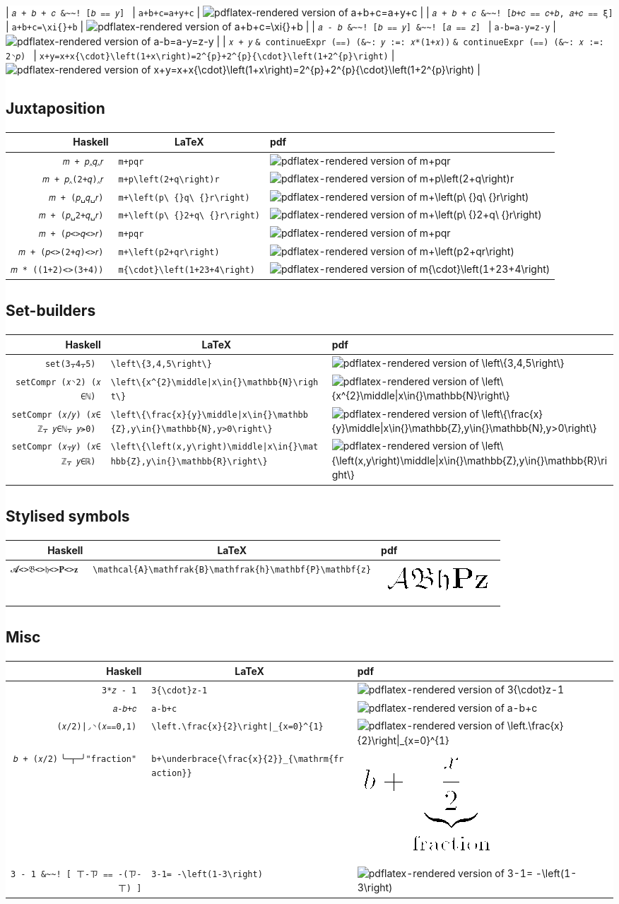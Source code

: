 | `𝑎 + 𝑏 + 𝑐 &~~! [𝑏 ⩵ 𝑦] ` | `a+b+c=a+y+c` | ![pdflatex-rendered version of `a+b+c=a+y+c`](test/PdfSnippets/a⼦b⼦c〧a⼦y⼦c.png) |
| `𝑎 + 𝑏 + 𝑐 &~~! [𝑏+𝑐 ⩵ 𝑐+𝑏, 𝑎+𝑐 ⩵ ξ] ` | `a+b+c=\xi{}+b` | ![pdflatex-rendered version of `a+b+c=\xi{}+b`](test/PdfSnippets/a⼦b⼦c〧ᓭxiⶈⶉ⼦b.png) |
| `𝑎 - 𝑏 &~~! [𝑏 ⩵ 𝑦] &~~! [𝑎 ⩵ 𝑧] ` | `a-b=a-y=z-y` | ![pdflatex-rendered version of `a-b=a-y=z-y`](test/PdfSnippets/a⼀b〧a⼀y〧z⼀y.png) |
| `𝑥 + 𝑦` `& continueExpr (⩵) (&~: 𝑦 :=: 𝑥*(1+𝑥))` `& continueExpr (⩵) (&~: 𝑥 :=: 2◝𝑝) ` | `x+y=x+x{\cdot}\left(1+x\right)=2^{p}+2^{p}{\cdot}\left(1+2^{p}\right)` | ![pdflatex-rendered version of `x+y=x+x{\cdot}\left(1+x\right)=2^{p}+2^{p}{\cdot}\left(1+2^{p}\right)`](test/PdfSnippets/x⼦y〧x⼦xⶈᓭcdotⶉᓭleftᑕ1⼦xᓭrightᑐ〧2ᐞⶈpⶉ⼦2ᐞⶈpⶉⶈᓭcdotⶉᓭleftᑕ1⼦2ᐞⶈpⶉᓭrightᑐ.png) |
## Juxtaposition
| Haskell | LaTeX | pdf |
| ---: | --- | :--- |
| `𝑚 + 𝑝‸𝑞‸𝑟 ` | `m+pqr` | ![pdflatex-rendered version of `m+pqr`](test/PdfSnippets/m⼦pqr.png) |
| `𝑚 + 𝑝‸(2+𝑞)‸𝑟 ` | `m+p\left(2+q\right)r` | ![pdflatex-rendered version of `m+p\left(2+q\right)r`](test/PdfSnippets/m⼦pᓭleftᑕ2⼦qᓭrightᑐr.png) |
| `𝑚 + (𝑝␣𝑞␣𝑟) ` | `m+\left(p\ {}q\ {}r\right)` | ![pdflatex-rendered version of `m+\left(p\ {}q\ {}r\right)`](test/PdfSnippets/m⼦ᓭleftᑕpᓭᐧⶈⶉqᓭᐧⶈⶉrᓭrightᑐ.png) |
| `𝑚 + (𝑝␣2+𝑞␣𝑟) ` | `m+\left(p\ {}2+q\ {}r\right)` | ![pdflatex-rendered version of `m+\left(p\ {}2+q\ {}r\right)`](test/PdfSnippets/m⼦ᓭleftᑕpᓭᐧⶈⶉ2⼦qᓭᐧⶈⶉrᓭrightᑐ.png) |
| `𝑚 + (𝑝<>𝑞<>𝑟) ` | `m+pqr` | ![pdflatex-rendered version of `m+pqr`](test/PdfSnippets/m⼦pqr.png) |
| `𝑚 + (𝑝<>(2+𝑞)<>𝑟) ` | `m+\left(p2+qr\right)` | ![pdflatex-rendered version of `m+\left(p2+qr\right)`](test/PdfSnippets/m⼦ᓭleftᑕp2⼦qrᓭrightᑐ.png) |
| `𝑚 * ((1+2)<>(3+4)) ` | `m{\cdot}\left(1+23+4\right)` | ![pdflatex-rendered version of `m{\cdot}\left(1+23+4\right)`](test/PdfSnippets/mⶈᓭcdotⶉᓭleftᑕ1⼦23⼦4ᓭrightᑐ.png) |
## Set-builders
| Haskell | LaTeX | pdf |
| ---: | --- | :--- |
| `set(3⍪4⍪5) ` | `\left\{3,4,5\right\}` | ![pdflatex-rendered version of `\left\{3,4,5\right\}`](test/PdfSnippets/ᓭleftᓭⶈ3،4،5ᓭrightᓭⶉ.png) |
| `setCompr (𝑥◝2) (𝑥∈ℕ) ` | `\left\{x^{2}\middle\|x\in{}\mathbb{N}\right\}` | ![pdflatex-rendered version of `\left\{x^{2}\middle\|x\in{}\mathbb{N}\right\}`](test/PdfSnippets/ᓭleftᓭⶈxᐞⶈ2ⶉᓭmiddleᛁxᓭinⶈⶉᓭmathbbⶈNⶉᓭrightᓭⶉ.png) |
| `setCompr (𝑥/𝑦) (𝑥∈ℤ⍪ 𝑦∈ℕ⍪ 𝑦⪫0) ` | `\left\{\frac{x}{y}\middle\|x\in{}\mathbb{Z},y\in{}\mathbb{N},y>0\right\}` | ![pdflatex-rendered version of `\left\{\frac{x}{y}\middle\|x\in{}\mathbb{Z},y\in{}\mathbb{N},y>0\right\}`](test/PdfSnippets/ᓭleftᓭⶈᓭfracⶈxⶉⶈyⶉᓭmiddleᛁxᓭinⶈⶉᓭmathbbⶈZⶉ،yᓭinⶈⶉᓭmathbbⶈNⶉ،yᐳ0ᓭrightᓭⶉ.png) |
| `setCompr (𝑥⍪𝑦) (𝑥∈ℤ⍪ 𝑦∈ℝ) ` | `\left\{\left(x,y\right)\middle\|x\in{}\mathbb{Z},y\in{}\mathbb{R}\right\}` | ![pdflatex-rendered version of `\left\{\left(x,y\right)\middle\|x\in{}\mathbb{Z},y\in{}\mathbb{R}\right\}`](test/PdfSnippets/ᓭleftᓭⶈᓭleftᑕx،yᓭrightᑐᓭmiddleᛁxᓭinⶈⶉᓭmathbbⶈZⶉ،yᓭinⶈⶉᓭmathbbⶈRⶉᓭrightᓭⶉ.png) |
## Stylised symbols
| Haskell | LaTeX | pdf |
| ---: | --- | :--- |
| `𝓐<>𝔅<>𝔥<>𝐏<>𝐳 ` | `\mathcal{A}\mathfrak{B}\mathfrak{h}\mathbf{P}\mathbf{z}` | ![pdflatex-rendered version of `\mathcal{A}\mathfrak{B}\mathfrak{h}\mathbf{P}\mathbf{z}`](test/PdfSnippets/ᓭmathcalⶈAⶉᓭmathfrakⶈBⶉᓭmathfrakⶈhⶉᓭmathbfⶈPⶉᓭmathbfⶈzⶉ.png) |
## Misc
| Haskell | LaTeX | pdf |
| ---: | --- | :--- |
| `3*𝑧 - 1 ` | `3{\cdot}z-1` | ![pdflatex-rendered version of `3{\cdot}z-1`](test/PdfSnippets/3ⶈᓭcdotⶉz⼀1.png) |
| `𝑎-𝑏+𝑐 ` | `a-b+c` | ![pdflatex-rendered version of `a-b+c`](test/PdfSnippets/a⼀b⼦c.png) |
| `(𝑥/2)\|◞◝(𝑥⩵0,1) ` | `\left.\frac{x}{2}\right\|_{x=0}^{1}` | ![pdflatex-rendered version of `\left.\frac{x}{2}\right\|_{x=0}^{1}`](test/PdfSnippets/ᓭleft៰ᓭfracⶈxⶉⶈ2ⶉᓭrightᛁ⣀ⶈx〧0ⶉᐞⶈ1ⶉ.png) |
| `𝑏 + (𝑥/2)` `╰─┬─╯"fraction" ` | `b+\underbrace{\frac{x}{2}}_{\mathrm{fraction}}` | ![pdflatex-rendered version of `b+\underbrace{\frac{x}{2}}_{\mathrm{fraction}}`](test/PdfSnippets/b⼦ᓭunderbraceⶈᓭfracⶈxⶉⶈ2ⶉⶉ⣀ⶈᓭmathrmⶈfractionⶉⶉ.png) |
| `3 - 1 &~~! [ ㄒ-ㄗ ⩵ -(ㄗ-ㄒ) ]` | `3-1= -\left(1-3\right)` | ![pdflatex-rendered version of `3-1= -\left(1-3\right)`](test/PdfSnippets/3⼀1〧ᐧ⼀ᓭleftᑕ1⼀3ᓭrightᑐ.png) |